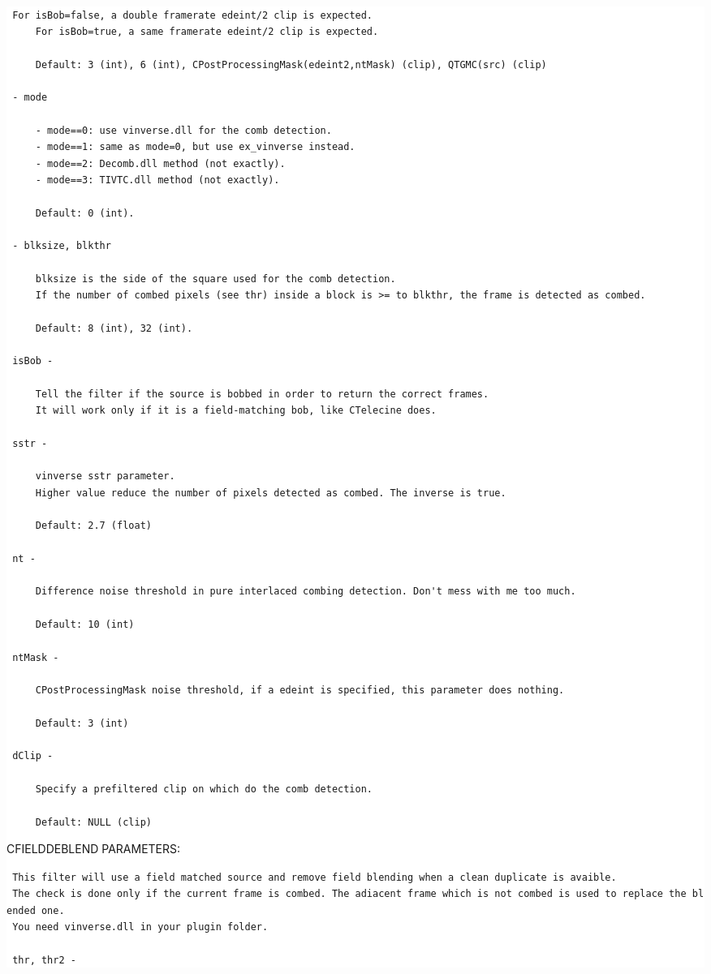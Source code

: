 	 For isBob=false, a double framerate edeint/2 clip is expected.
         For isBob=true, a same framerate edeint/2 clip is expected.

         Default: 3 (int), 6 (int), CPostProcessingMask(edeint2,ntMask) (clip), QTGMC(src) (clip)

     - mode

         - mode==0: use vinverse.dll for the comb detection.
         - mode==1: same as mode=0, but use ex_vinverse instead.
         - mode==2: Decomb.dll method (not exactly).
         - mode==3: TIVTC.dll method (not exactly).

         Default: 0 (int).

     - blksize, blkthr

         blksize is the side of the square used for the comb detection.
         If the number of combed pixels (see thr) inside a block is >= to blkthr, the frame is detected as combed.

         Default: 8 (int), 32 (int).

     isBob -

         Tell the filter if the source is bobbed in order to return the correct frames.
         It will work only if it is a field-matching bob, like CTelecine does.

     sstr -
   
         vinverse sstr parameter. 
         Higher value reduce the number of pixels detected as combed. The inverse is true.

         Default: 2.7 (float)

     nt - 

         Difference noise threshold in pure interlaced combing detection. Don't mess with me too much.

         Default: 10 (int)

     ntMask -

         CPostProcessingMask noise threshold, if a edeint is specified, this parameter does nothing.

         Default: 3 (int)

     dClip -

         Specify a prefiltered clip on which do the comb detection.

         Default: NULL (clip)

CFIELDDEBLEND PARAMETERS:

     This filter will use a field matched source and remove field blending when a clean duplicate is avaible.
     The check is done only if the current frame is combed. The adiacent frame which is not combed is used to replace the blended one.
     You need vinverse.dll in your plugin folder.

     thr, thr2 -
         